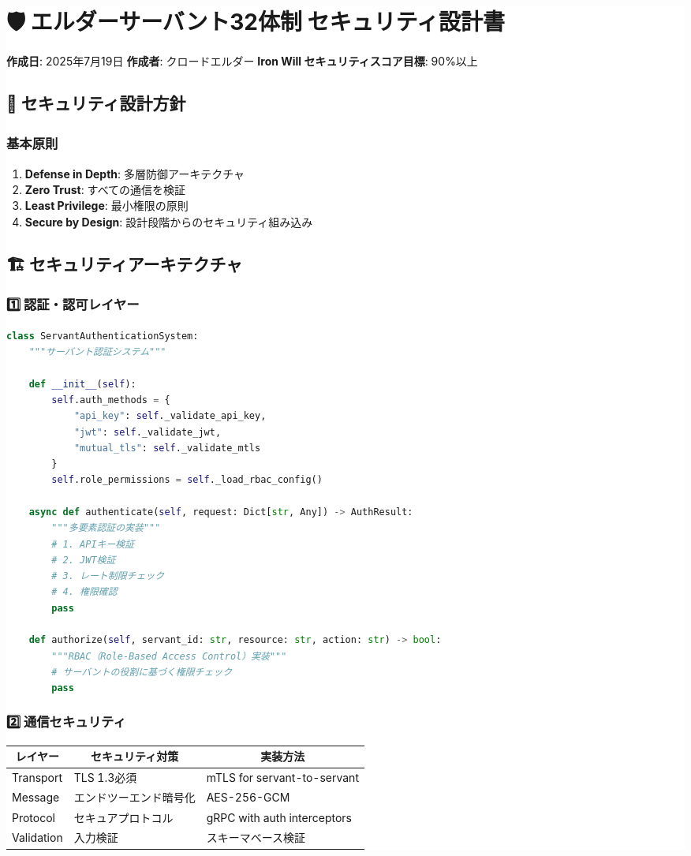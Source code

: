 # 🛡️ エルダーサーバント32体制 セキュリティ設計書

**作成日**: 2025年7月19日
**作成者**: クロードエルダー
**Iron Will セキュリティスコア目標**: 90%以上

## 🎯 セキュリティ設計方針

### 基本原則
1. **Defense in Depth**: 多層防御アーキテクチャ
2. **Zero Trust**: すべての通信を検証
3. **Least Privilege**: 最小権限の原則
4. **Secure by Design**: 設計段階からのセキュリティ組み込み

## 🏗️ セキュリティアーキテクチャ

### 1️⃣ 認証・認可レイヤー

```python
class ServantAuthenticationSystem:
    """サーバント認証システム"""

    def __init__(self):
        self.auth_methods = {
            "api_key": self._validate_api_key,
            "jwt": self._validate_jwt,
            "mutual_tls": self._validate_mtls
        }
        self.role_permissions = self._load_rbac_config()

    async def authenticate(self, request: Dict[str, Any]) -> AuthResult:
        """多要素認証の実装"""
        # 1. APIキー検証
        # 2. JWT検証
        # 3. レート制限チェック
        # 4. 権限確認
        pass

    def authorize(self, servant_id: str, resource: str, action: str) -> bool:
        """RBAC（Role-Based Access Control）実装"""
        # サーバントの役割に基づく権限チェック
        pass
```

### 2️⃣ 通信セキュリティ

| レイヤー | セキュリティ対策 | 実装方法 |
|---------|---------------|---------|
| Transport | TLS 1.3必須 | mTLS for servant-to-servant |
| Message | エンドツーエンド暗号化 | AES-256-GCM |
| Protocol | セキュアプロトコル | gRPC with auth interceptors |
| Validation | 入力検証 | スキーマベース検証 |
